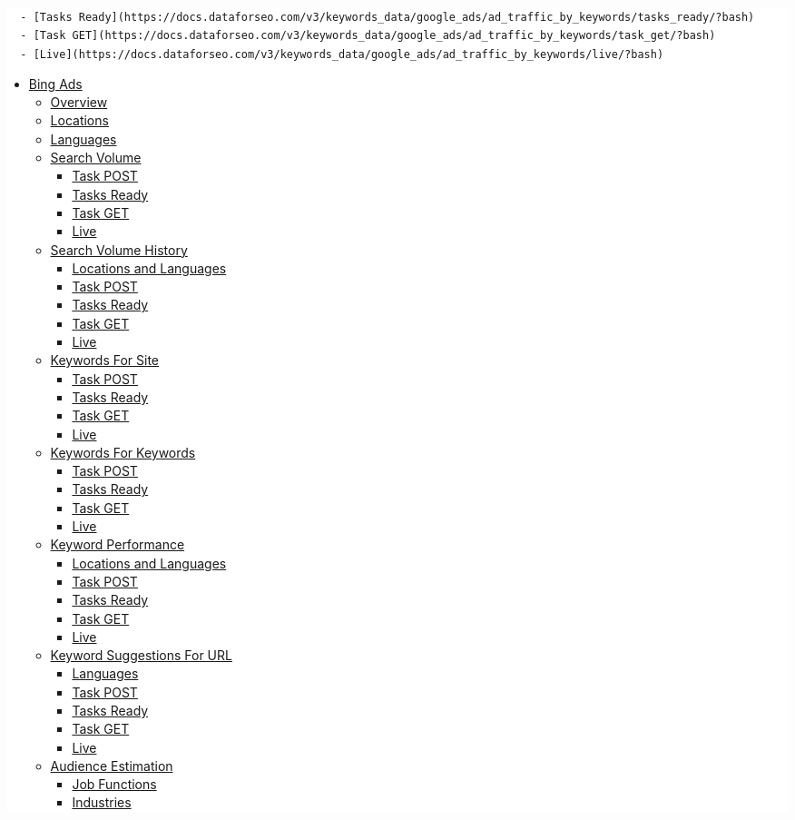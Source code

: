       - [Tasks Ready](https://docs.dataforseo.com/v3/keywords_data/google_ads/ad_traffic_by_keywords/tasks_ready/?bash)
      - [Task GET](https://docs.dataforseo.com/v3/keywords_data/google_ads/ad_traffic_by_keywords/task_get/?bash)
      - [Live](https://docs.dataforseo.com/v3/keywords_data/google_ads/ad_traffic_by_keywords/live/?bash)
  - [Bing Ads](https://docs.dataforseo.com/v3/serp/google/events/live/advanced/?bash)
    - [Overview](https://docs.dataforseo.com/v3/keywords_data/bing/overview/?bash)
    - [Locations](https://docs.dataforseo.com/v3/keywords_data/bing/locations/?bash)
    - [Languages](https://docs.dataforseo.com/v3/keywords_data/bing/languages/?bash)
    - [Search Volume](https://docs.dataforseo.com/v3/serp/google/events/live/advanced/?bash)
      - [Task POST](https://docs.dataforseo.com/v3/keywords_data/bing/search_volume/task_post/?bash)
      - [Tasks Ready](https://docs.dataforseo.com/v3/keywords_data/bing/search_volume/tasks_ready//?bash)
      - [Task GET](https://docs.dataforseo.com/v3/keywords_data/bing/search_volume/task_get/?bash)
      - [Live](https://docs.dataforseo.com/v3/keywords_data/bing/search_volume/live/?bash)
    - [Search Volume History](https://docs.dataforseo.com/v3/serp/google/events/live/advanced/?bash)
      - [Locations and Languages](https://docs.dataforseo.com/v3/keywords_data/bing/search_volume_history/locations_and_languages/?bash)
      - [Task POST](https://docs.dataforseo.com/v3/keywords_data/bing/search_volume_history/task_post/?bash)
      - [Tasks Ready](https://docs.dataforseo.com/v3/keywords_data/bing/search_volume_history/tasks_ready/?bash)
      - [Task GET](https://docs.dataforseo.com/v3/keywords_data/bing/search_volume_history/task_get/?bash)
      - [Live](https://docs.dataforseo.com/v3/keywords_data/bing/search_volume_history/live/?bash)
    - [Keywords For Site](https://docs.dataforseo.com/v3/serp/google/events/live/advanced/?bash)
      - [Task POST](https://docs.dataforseo.com/v3/keywords_data/bing/keywords_for_site/task_post/?bash)
      - [Tasks Ready](https://docs.dataforseo.com/v3/keywords_data/bing/keywords_for_site/tasks_ready/?bash)
      - [Task GET](https://docs.dataforseo.com/v3/keywords_data/bing/keywords_for_site/task_get/?bash)
      - [Live](https://docs.dataforseo.com/v3/keywords_data/bing/keywords_for_site/live/?bash)
    - [Keywords For Keywords](https://docs.dataforseo.com/v3/serp/google/events/live/advanced/?bash)
      - [Task POST](https://docs.dataforseo.com/v3/keywords_data/bing/keywords_for_keywords/task_post/?bash)
      - [Tasks Ready](https://docs.dataforseo.com/v3/keywords_data/bing/keywords_for_keywords/tasks_ready/?bash)
      - [Task GET](https://docs.dataforseo.com/v3/keywords_data/bing/keywords_for_keywords/task_get/?bash)
      - [Live](https://docs.dataforseo.com/v3/keywords_data/bing/keywords_for_keywords/live/?bash)
    - [Keyword Performance](https://docs.dataforseo.com/v3/serp/google/events/live/advanced/?bash)
      - [Locations and Languages](https://docs.dataforseo.com/v3/keywords_data/bing/keyword_performance/locations_and_languages/?bash)
      - [Task POST](https://docs.dataforseo.com/v3/keywords_data/bing/keyword_performance/task_post/?bash)
      - [Tasks Ready](https://docs.dataforseo.com/v3/keywords_data/bing/keyword_performance/tasks_ready/?bash)
      - [Task GET](https://docs.dataforseo.com/v3/keywords_data/bing/keyword_performance/task_get/?bash)
      - [Live](https://docs.dataforseo.com/v3/keywords_data/bing/keyword_performance/live/?bash)
    - [Keyword Suggestions For URL](https://docs.dataforseo.com/v3/serp/google/events/live/advanced/?bash)
      - [Languages](https://docs.dataforseo.com/v3/keywords_data/bing/keyword_suggestions_for_url/languages/?bash)
      - [Task POST](https://docs.dataforseo.com/v3/keywords_data/bing/keyword_suggestions_for_url/task_post/?bash)
      - [Tasks Ready](https://docs.dataforseo.com/v3/keywords_data/bing/keyword_suggestions_for_url/tasks_ready/?bash)
      - [Task GET](https://docs.dataforseo.com/v3/keywords_data/bing/keyword_suggestions_for_url/task_get/?bash)
      - [Live](https://docs.dataforseo.com/v3/keywords_data/bing/keyword_suggestions_for_url/live/?bash)
    - [Audience Estimation](https://docs.dataforseo.com/v3/serp/google/events/live/advanced/?bash)
      - [Job Functions](https://docs.dataforseo.com/v3/keywords_data/bing/audience_estimation/job_functions/?bash)
      - [Industries](https://docs.dataforseo.com/v3/keywords_data/bing/audience_estimation/industries/?bash)